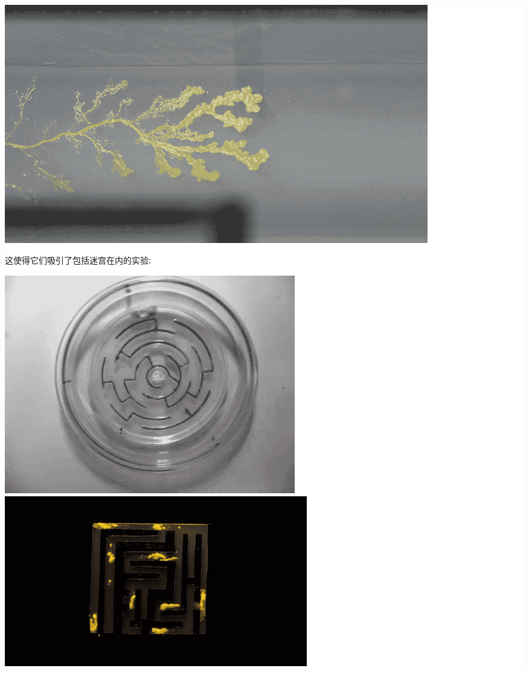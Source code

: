 ![](img/426a847a03eb94cadd380a13c968e542.png)

这使得它们吸引了包括迷宫在内的实验:

![](img/580abdb5d6bc52d0b157d733fe98a9ba.png)![](img/4a8d7ddc616646541ae03471a3451bc8.png)
